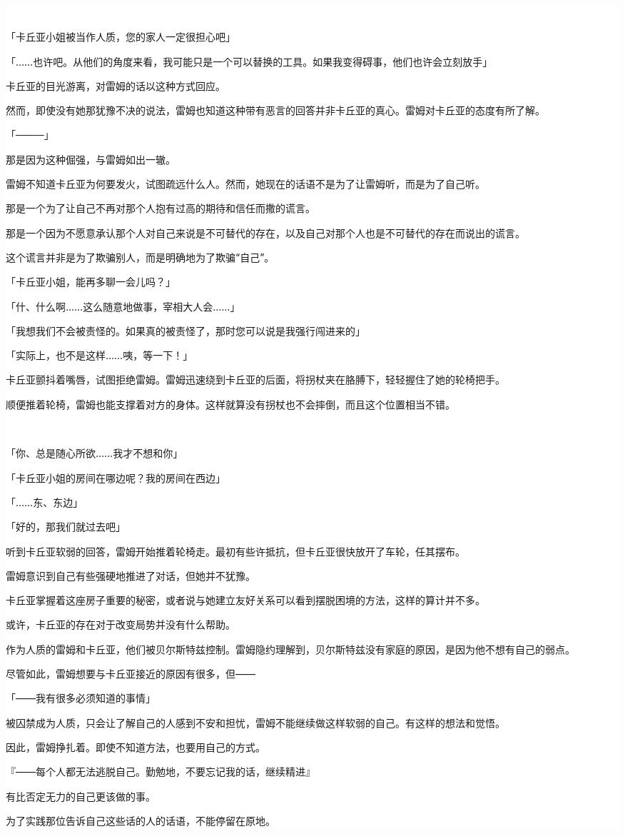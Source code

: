 　

「卡丘亚小姐被当作人质，您的家人一定很担心吧」

「……也许吧。从他们的角度来看，我可能只是一个可以替换的工具。如果我变得碍事，他们也许会立刻放手」

卡丘亚的目光游离，对雷姆的话以这种方式回应。

然而，即使没有她那犹豫不决的说法，雷姆也知道这种带有恶言的回答并非卡丘亚的真心。雷姆对卡丘亚的态度有所了解。

「────」

那是因为这种倔强，与雷姆如出一辙。

雷姆不知道卡丘亚为何要发火，试图疏远什么人。然而，她现在的话语不是为了让雷姆听，而是为了自己听。

那是一个为了让自己不再对那个人抱有过高的期待和信任而撒的谎言。

那是一个因为不愿意承认那个人对自己来说是不可替代的存在，以及自己对那个人也是不可替代的存在而说出的谎言。

这个谎言并非是为了欺骗别人，而是明确地为了欺骗“自己”。

「卡丘亚小姐，能再多聊一会儿吗？」

「什、什么啊……这么随意地做事，宰相大人会……」

「我想我们不会被责怪的。如果真的被责怪了，那时您可以说是我强行闯进来的」

「实际上，也不是这样……咦，等一下！」

卡丘亚颤抖着嘴唇，试图拒绝雷姆。雷姆迅速绕到卡丘亚的后面，将拐杖夹在胳膊下，轻轻握住了她的轮椅把手。

顺便推着轮椅，雷姆也能支撑着对方的身体。这样就算没有拐杖也不会摔倒，而且这个位置相当不错。

　

「你、总是随心所欲……我才不想和你」

「卡丘亚小姐的房间在哪边呢？我的房间在西边」

「……东、东边」

「好的，那我们就过去吧」

听到卡丘亚软弱的回答，雷姆开始推着轮椅走。最初有些许抵抗，但卡丘亚很快放开了车轮，任其摆布。

雷姆意识到自己有些强硬地推进了对话，但她并不犹豫。

卡丘亚掌握着这座房子重要的秘密，或者说与她建立友好关系可以看到摆脱困境的方法，这样的算计并不多。

或许，卡丘亚的存在对于改变局势并没有什么帮助。

作为人质的雷姆和卡丘亚，他们被贝尔斯特兹控制。雷姆隐约理解到，贝尔斯特兹没有家庭的原因，是因为他不想有自己的弱点。

尽管如此，雷姆想要与卡丘亚接近的原因有很多，但——

「——我有很多必须知道的事情」

被囚禁成为人质，只会让了解自己的人感到不安和担忧，雷姆不能继续做这样软弱的自己。有这样的想法和觉悟。

因此，雷姆挣扎着。即使不知道方法，也要用自己的方式。

『——每个人都无法逃脱自己。勤勉地，不要忘记我的话，继续精进』

有比否定无力的自己更该做的事。

为了实践那位告诉自己这些话的人的话语，不能停留在原地。
